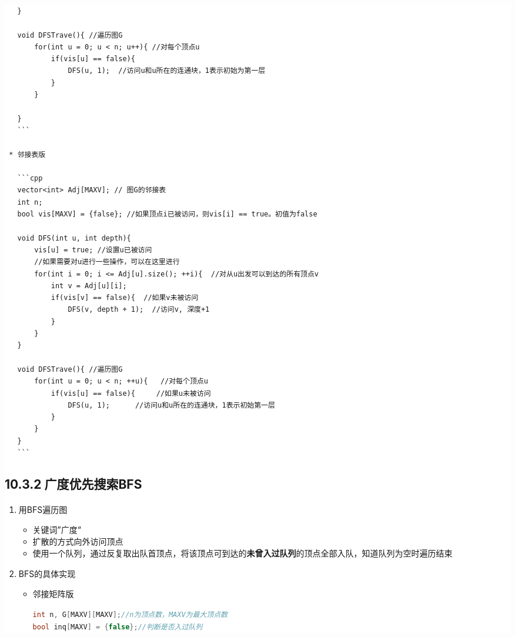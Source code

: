        }
       
       void DFSTrave(){ //遍历图G
           for(int u = 0; u < n; u++){ //对每个顶点u
               if(vis[u] == false){
                   DFS(u, 1);  //访问u和u所在的连通块，1表示初始为第一层
               }
           }
           
       }
       ```

     * 邻接表版

       ```cpp
       vector<int> Adj[MAXV]; // 图G的邻接表
       int n;
       bool vis[MAXV] = {false}; //如果顶点i已被访问，则vis[i] == true。初值为false
       
       void DFS(int u, int depth){
           vis[u] = true; //设置u已被访问
           //如果需要对u进行一些操作，可以在这里进行
           for(int i = 0; i <= Adj[u].size(); ++i){  //对从u出发可以到达的所有顶点v
               int v = Adj[u][i];
               if(vis[v] == false){  //如果v未被访问
                   DFS(v, depth + 1);  //访问v, 深度+1
               }
           }
       }
       
       void DFSTrave(){ //遍历图G
           for(int u = 0; u < n; ++u){   //对每个顶点u
               if(vis[u] == false){     //如果u未被访问
                   DFS(u, 1);      //访问u和u所在的连通块，1表示初始第一层
               } 
           }  
       }
       ```




## 10.3.2 广度优先搜索BFS

1. 用BFS遍历图
   * 关键词”广度“
   * 扩散的方式向外访问顶点
   * 使用一个队列，通过反复取出队首顶点，将该顶点可到达的**未曾入过队列**的顶点全部入队，知道队列为空时遍历结束
   
2. BFS的具体实现

   * 邻接矩阵版

     ```cpp
     int n, G[MAXV][MAXV];//n为顶点数，MAXV为最大顶点数
     bool inq[MAXV] = {false};//判断是否入过队列
     